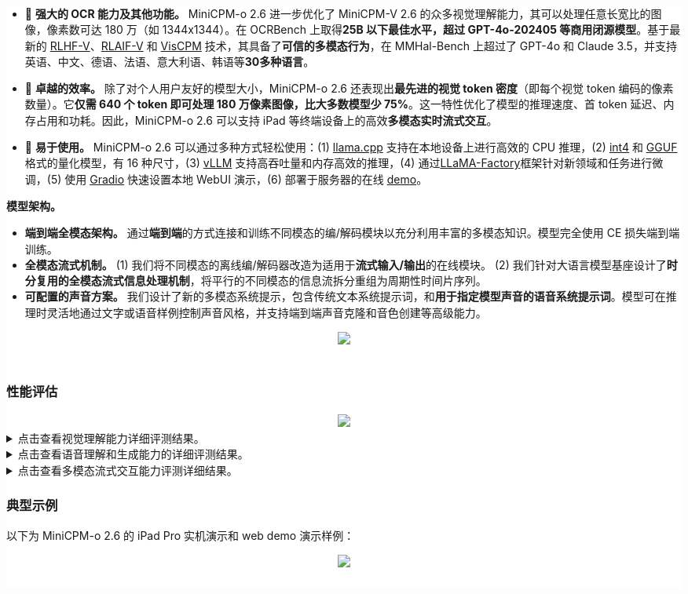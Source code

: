 - 💪 **强大的 OCR 能力及其他功能。**
MiniCPM-o 2.6 进一步优化了 MiniCPM-V 2.6 的众多视觉理解能力，其可以处理任意长宽比的图像，像素数可达 180 万（如 1344x1344）。在 OCRBench 上取得**25B 以下最佳水平，超过 GPT-4o-202405 等商用闭源模型**。基于最新的 [RLHF-V](https://rlhf-v.github.io/)、[RLAIF-V](https://github.com/RLHF-V/RLAIF-V/) 和 [VisCPM](https://github.com/OpenBMB/VisCPM) 技术，其具备了**可信的多模态行为**，在 MMHal-Bench 上超过了 GPT-4o 和 Claude 3.5，并支持英语、中文、德语、法语、意大利语、韩语等**30多种语言**。

- 🚀 **卓越的效率。**
除了对个人用户友好的模型大小，MiniCPM-o 2.6 还表现出**最先进的视觉 token 密度**（即每个视觉 token 编码的像素数量）。它**仅需 640 个 token 即可处理 180 万像素图像，比大多数模型少 75%**。这一特性优化了模型的推理速度、首 token 延迟、内存占用和功耗。因此，MiniCPM-o 2.6 可以支持 iPad 等终端设备上的高效**多模态实时流式交互**。


- 💫 **易于使用。**
MiniCPM-o 2.6 可以通过多种方式轻松使用：(1) [llama.cpp](https://github.com/OpenBMB/llama.cpp/blob/minicpm-omni/examples/llava/README-minicpmo2.6.md) 支持在本地设备上进行高效的 CPU 推理，(2) [int4](https://huggingface.co/openbmb/MiniCPM-V-2_6-int4) 和 [GGUF](https://huggingface.co/openbmb/MiniCPM-V-2_6-gguf) 格式的量化模型，有 16 种尺寸，(3) [vLLM](#基于-llamacppollamavllm-的高效推理) 支持高吞吐量和内存高效的推理，(4) 通过[LLaMA-Factory](./docs/llamafactory_train_and_infer.md)框架针对新领域和任务进行微调，(5) 使用 [Gradio](#本地-webui-demo-) 快速设置本地 WebUI 演示，(6) 部署于服务器的在线 [demo](https://minicpm-omni-webdemo-us.modelbest.cn/)。

**模型架构。**

- **端到端全模态架构。** 通过**端到端**的方式连接和训练不同模态的编/解码模块以充分利用丰富的多模态知识。模型完全使用 CE 损失端到端训练。
- **全模态流式机制。** (1) 我们将不同模态的离线编/解码器改造为适用于**流式输入/输出**的在线模块。 (2) 我们针对大语言模型基座设计了**时分复用的全模态流式信息处理机制**，将平行的不同模态的信息流拆分重组为周期性时间片序列。
- **可配置的声音方案。** 我们设计了新的多模态系统提示，包含传统文本系统提示词，和**用于指定模型声音的语音系统提示词**。模型可在推理时灵活地通过文字或语音样例控制声音风格，并支持端到端声音克隆和音色创建等高级能力。

<div align="center">
<img src="./assets/minicpm-o-26-framework-v2.png" , width=80%>
</div>

<br>



### 性能评估  

<div align="center">
  <img src="./assets/radar.jpg", width=80%>
</div>

<details><summary>点击查看视觉理解能力详细评测结果。</summary></details>


<details><summary>点击查看语音理解和生成能力的详细评测结果。</summary></details>

<details><summary>点击查看多模态流式交互能力评测详细结果。</summary></details>


### 典型示例 

以下为 MiniCPM-o 2.6 的 iPad Pro 实机演示和 web demo 演示样例：


<div align="center">
  <a href="https://www.youtube.com/watch?v=vRIMbxJzStY&t=2s"><img src="./assets/minicpmo2_6/2dot6_o_demo_video_img.png", width=70%></a>
</div>
<br>
